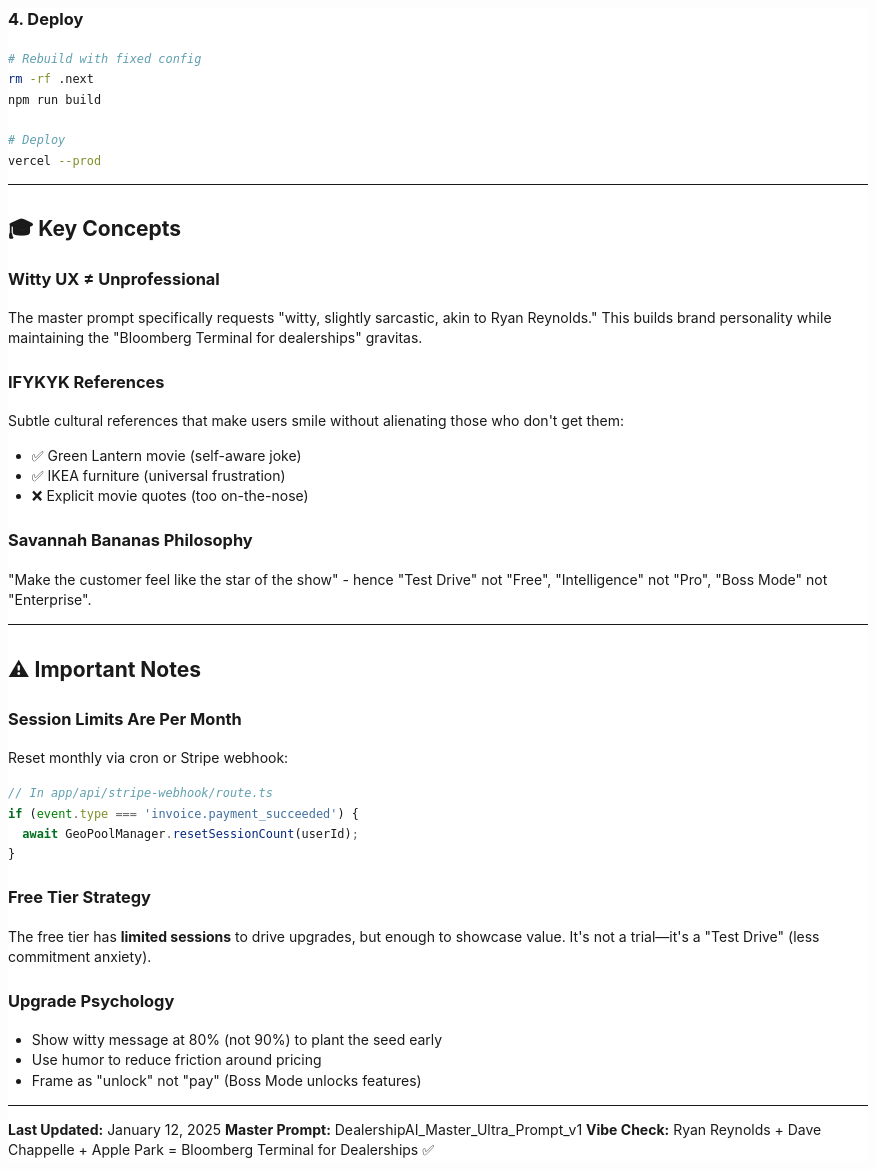 ### 4. Deploy
```bash
# Rebuild with fixed config
rm -rf .next
npm run build

# Deploy
vercel --prod
```

---

## 🎓 Key Concepts

### Witty UX ≠ Unprofessional
The master prompt specifically requests "witty, slightly sarcastic, akin to Ryan Reynolds." This builds brand personality while maintaining the "Bloomberg Terminal for dealerships" gravitas.

### IFYKYK References
Subtle cultural references that make users smile without alienating those who don't get them:
- ✅ Green Lantern movie (self-aware joke)
- ✅ IKEA furniture (universal frustration)
- ❌ Explicit movie quotes (too on-the-nose)

### Savannah Bananas Philosophy
"Make the customer feel like the star of the show" - hence "Test Drive" not "Free", "Intelligence" not "Pro", "Boss Mode" not "Enterprise".

---

## ⚠️ Important Notes

### Session Limits Are Per Month
Reset monthly via cron or Stripe webhook:
```typescript
// In app/api/stripe-webhook/route.ts
if (event.type === 'invoice.payment_succeeded') {
  await GeoPoolManager.resetSessionCount(userId);
}
```

### Free Tier Strategy
The free tier has **limited sessions** to drive upgrades, but enough to showcase value. It's not a trial—it's a "Test Drive" (less commitment anxiety).

### Upgrade Psychology
- Show witty message at 80% (not 90%) to plant the seed early
- Use humor to reduce friction around pricing
- Frame as "unlock" not "pay" (Boss Mode unlocks features)

---

**Last Updated:** January 12, 2025
**Master Prompt:** DealershipAI_Master_Ultra_Prompt_v1
**Vibe Check:** Ryan Reynolds + Dave Chappelle + Apple Park = Bloomberg Terminal for Dealerships ✅
